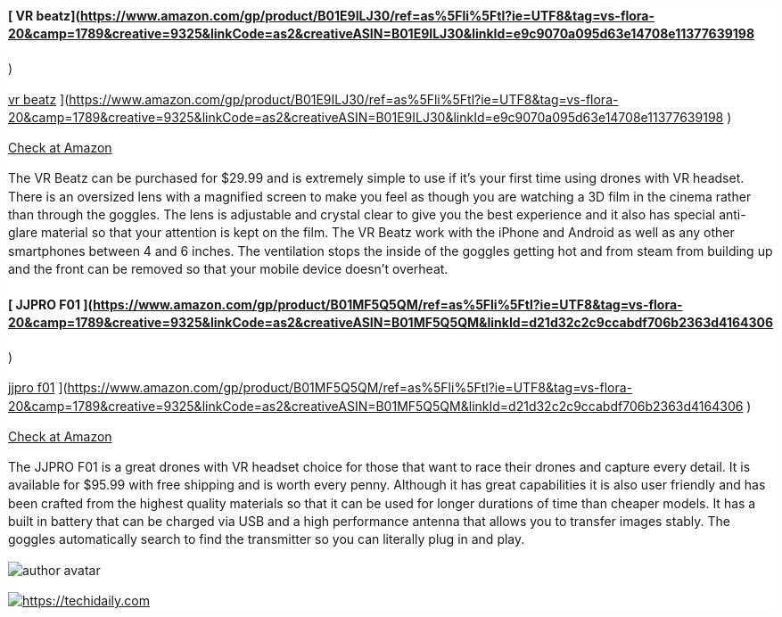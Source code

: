 #### [ **VR beatz**](<https://www.amazon.com/gp/product/B01E9ILJ30/ref=as%5Fli%5Ftl?ie=UTF8&tag=vs-flora-20&camp=1789&creative=9325&linkCode=as2&creativeASIN=B01E9ILJ30&linkId=e9c9070a095d63e14708e11377639198>

)

[vr beatz](https://images.wondershare.com/filmora/article-images/vr-beatz.jpg) ](https://www.amazon.com/gp/product/B01E9ILJ30/ref=as%5Fli%5Ftl?ie=UTF8&tag=vs-flora-20&camp=1789&creative=9325&linkCode=as2&creativeASIN=B01E9ILJ30&linkId=e9c9070a095d63e14708e11377639198
)

[Check at Amazon](https://www.amazon.com/gp/product/B01E9ILJ30/ref=as%5Fli%5Ftl?ie=UTF8&tag=vs-flora-20&camp=1789&creative=9325&linkCode=as2&creativeASIN=B01E9ILJ30&linkId=e9c9070a095d63e14708e11377639198
)

 The VR Beatz can be purchased for $29.99 and is extremely simple to use if it’s your first time using drones with VR headset. There is an oversized lens with a magnified screen to make you feel as though you are watching a 3D film in the cinema rather than through the goggles. The lens is adjustable and crystal clear to give you the best experience and it also has special anti-glare material so that your attention is kept on the film. The VR Beatz work with the iPhone and Android as well as any other smartphones between 4 and 6 inches. The ventilation stops the inside of the goggles getting hot and from steam from building up and the front can be removed so that your mobile device doesn’t overheat.

#### [   **JJPRO F01** ](<https://www.amazon.com/gp/product/B01MF5Q5QM/ref=as%5Fli%5Ftl?ie=UTF8&tag=vs-flora-20&camp=1789&creative=9325&linkCode=as2&creativeASIN=B01MF5Q5QM&linkId=d21d32c2c9ccabdf706b2363d4164306>

)

[jjpro f01](https://images.wondershare.com/filmora/article-images/jjpro-f01.jpg) ](https://www.amazon.com/gp/product/B01MF5Q5QM/ref=as%5Fli%5Ftl?ie=UTF8&tag=vs-flora-20&camp=1789&creative=9325&linkCode=as2&creativeASIN=B01MF5Q5QM&linkId=d21d32c2c9ccabdf706b2363d4164306
)

[Check at Amazon](https://www.amazon.com/gp/product/B01MF5Q5QM/ref=as%5Fli%5Ftl?ie=UTF8&tag=vs-flora-20&camp=1789&creative=9325&linkCode=as2&creativeASIN=B01MF5Q5QM&linkId=d21d32c2c9ccabdf706b2363d4164306
)

 The JJPRO F01 is a great drones with VR headset choice for those that want to race their drones and capture every detail. It is available for $95.99 with free shipping and is worth every penny. Although it has great capabilities it is also user friendly and has been crafted from the highest quality materials so that it can be used for longer durations of time than cheaper models. It has a built in battery that can be charged via USB and a high performance antenna that allows you to transfer images stably. The goggles automatically search to find the transmitter so you can literally plug in and play.

![author avatar](https://images.wondershare.com/filmora/article-images/max-wales-author.jpg)


<a href="https://25home.pxf.io/c/5597632/2123470/16836" target="_top" id="2123470">
  <img src="//a.impactradius-go.com/display-ad/16836-2123470" border="0" alt="https://techidaily.com" width="180" height="90"/>
</a>
<img height="0" width="0" src="https://25home.pxf.io/i/5597632/2123470/16836" style="position:absolute;visibility:hidden;" border="0" />
